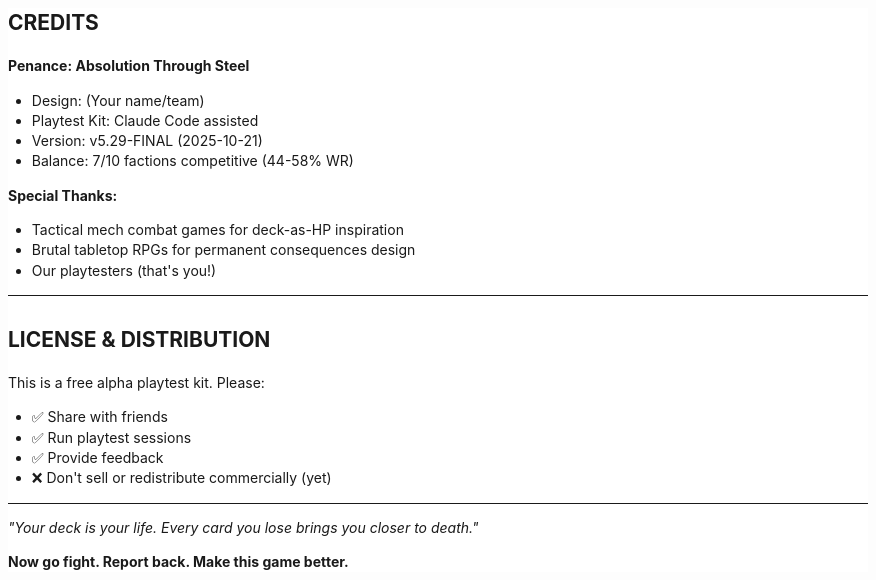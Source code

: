 
## CREDITS

**Penance: Absolution Through Steel**
- Design: (Your name/team)
- Playtest Kit: Claude Code assisted
- Version: v5.29-FINAL (2025-10-21)
- Balance: 7/10 factions competitive (44-58% WR)

**Special Thanks:**
- Tactical mech combat games for deck-as-HP inspiration
- Brutal tabletop RPGs for permanent consequences design
- Our playtesters (that's you!)

---

## LICENSE & DISTRIBUTION

This is a free alpha playtest kit. Please:
- ✅ Share with friends
- ✅ Run playtest sessions
- ✅ Provide feedback
- ❌ Don't sell or redistribute commercially (yet)

---

*"Your deck is your life. Every card you lose brings you closer to death."*

**Now go fight. Report back. Make this game better.**
